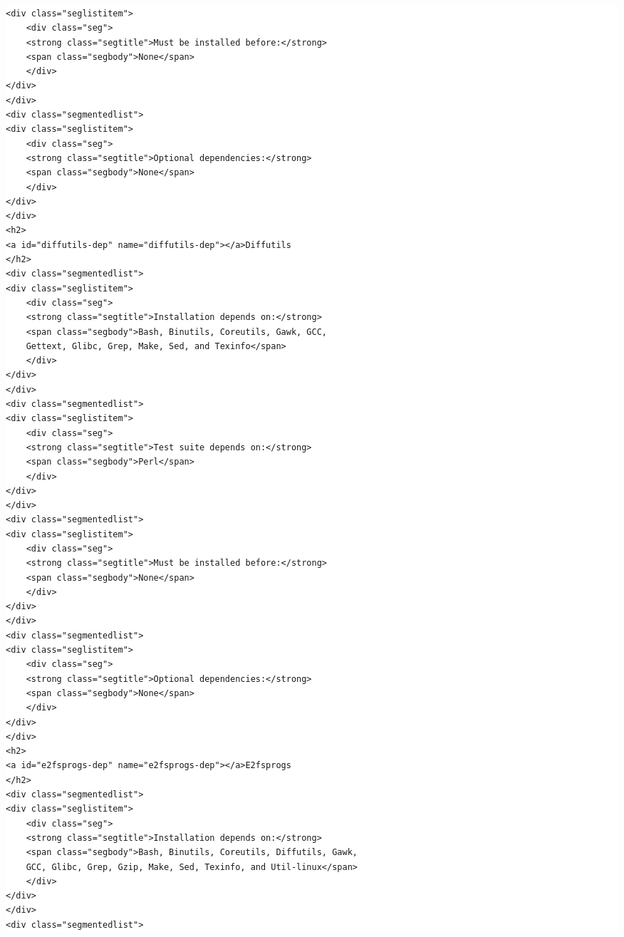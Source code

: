     <div class="seglistitem">
        <div class="seg">
        <strong class="segtitle">Must be installed before:</strong>
        <span class="segbody">None</span>
        </div>
    </div>
    </div>
    <div class="segmentedlist">
    <div class="seglistitem">
        <div class="seg">
        <strong class="segtitle">Optional dependencies:</strong>
        <span class="segbody">None</span>
        </div>
    </div>
    </div>
    <h2>
    <a id="diffutils-dep" name="diffutils-dep"></a>Diffutils
    </h2>
    <div class="segmentedlist">
    <div class="seglistitem">
        <div class="seg">
        <strong class="segtitle">Installation depends on:</strong>
        <span class="segbody">Bash, Binutils, Coreutils, Gawk, GCC,
        Gettext, Glibc, Grep, Make, Sed, and Texinfo</span>
        </div>
    </div>
    </div>
    <div class="segmentedlist">
    <div class="seglistitem">
        <div class="seg">
        <strong class="segtitle">Test suite depends on:</strong>
        <span class="segbody">Perl</span>
        </div>
    </div>
    </div>
    <div class="segmentedlist">
    <div class="seglistitem">
        <div class="seg">
        <strong class="segtitle">Must be installed before:</strong>
        <span class="segbody">None</span>
        </div>
    </div>
    </div>
    <div class="segmentedlist">
    <div class="seglistitem">
        <div class="seg">
        <strong class="segtitle">Optional dependencies:</strong>
        <span class="segbody">None</span>
        </div>
    </div>
    </div>
    <h2>
    <a id="e2fsprogs-dep" name="e2fsprogs-dep"></a>E2fsprogs
    </h2>
    <div class="segmentedlist">
    <div class="seglistitem">
        <div class="seg">
        <strong class="segtitle">Installation depends on:</strong>
        <span class="segbody">Bash, Binutils, Coreutils, Diffutils, Gawk,
        GCC, Glibc, Grep, Gzip, Make, Sed, Texinfo, and Util-linux</span>
        </div>
    </div>
    </div>
    <div class="segmentedlist">